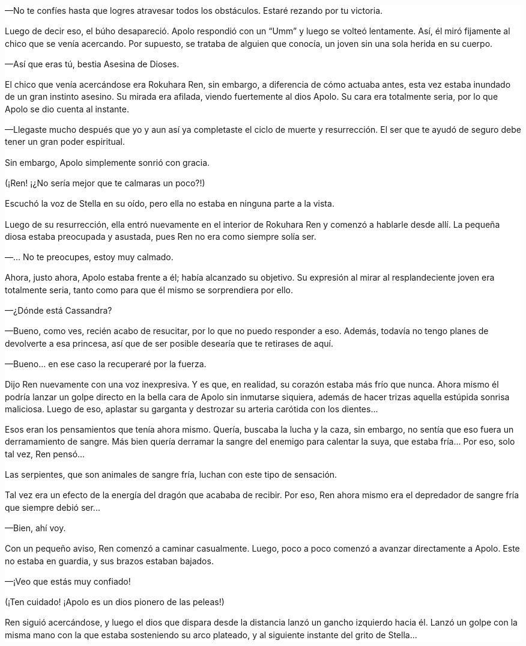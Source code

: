 —No te confíes hasta que logres atravesar todos los obstáculos. Estaré rezando por tu victoria.

Luego de decir eso, el búho desapareció. Apolo respondió con un “Umm” y luego se volteó lentamente. Así, él miró fijamente al chico que se venía acercando. Por supuesto, se trataba de alguien que conocía, un joven sin una sola herida en su cuerpo.

—Así que eras tú, bestia Asesina de Dioses.

El chico que venía acercándose era Rokuhara Ren, sin embargo, a diferencia de cómo actuaba antes, esta vez estaba inundado de un gran instinto asesino. Su mirada era afilada, viendo fuertemente al dios Apolo. Su cara era totalmente seria, por lo que Apolo se dio cuenta al instante.

—Llegaste mucho después que yo y aun así ya completaste el ciclo de muerte y resurrección. El ser que te ayudó de seguro debe tener un gran poder espiritual.

Sin embargo, Apolo simplemente sonrió con gracia.

(¡Ren! ¡¿No sería mejor que te calmaras un poco?!)

Escuchó la voz de Stella en su oído, pero ella no estaba en ninguna parte a la vista.

Luego de su resurrección, ella entró nuevamente en el interior de Rokuhara Ren y comenzó a hablarle desde allí. La pequeña diosa estaba preocupada y asustada, pues Ren no era como siempre solía ser.

—... No te preocupes, estoy muy calmado.

Ahora, justo ahora, Apolo estaba frente a él; había alcanzado su objetivo. Su expresión al mirar al resplandeciente joven era totalmente seria, tanto como para que él mismo se sorprendiera por ello.

—¿Dónde está Cassandra?

—Bueno, como ves, recién acabo de resucitar, por lo que no puedo responder a eso. Además, todavía no tengo planes de devolverte a esa princesa, así que de ser posible desearía que te retirases de aquí.

—Bueno... en ese caso la recuperaré por la fuerza.

Dijo Ren nuevamente con una voz inexpresiva. Y es que, en realidad, su corazón estaba más frío que nunca. Ahora mismo él podría lanzar un golpe directo en la bella cara de Apolo sin inmutarse siquiera, además de hacer trizas aquella estúpida sonrisa maliciosa. Luego de eso, aplastar su garganta y destrozar su arteria carótida con los dientes...

Esos eran los pensamientos que tenía ahora mismo. Quería, buscaba la lucha y la caza, sin embargo, no sentía que eso fuera un derramamiento de sangre. Más bien quería derramar la sangre del enemigo para calentar la suya, que estaba fría... Por eso, solo tal vez, Ren pensó...

Las serpientes, que son animales de sangre fría, luchan con este tipo de sensación.

Tal vez era un efecto de la energía del dragón que acababa de recibir. Por eso, Ren ahora mismo era el depredador de sangre fría que siempre debió ser...

—Bien, ahí voy.

Con un pequeño aviso, Ren comenzó a caminar casualmente. Luego, poco a poco comenzó a avanzar directamente a Apolo. Este no estaba en guardia, y sus brazos estaban bajados.

—¡Veo que estás muy confiado!

(¡Ten cuidado! ¡Apolo es un dios pionero de las peleas!)

Ren siguió acercándose, y luego el dios que dispara desde la distancia lanzó un gancho izquierdo hacia él. Lanzó un golpe con la misma mano con la que estaba sosteniendo su arco plateado, y al siguiente instante del grito de Stella...

